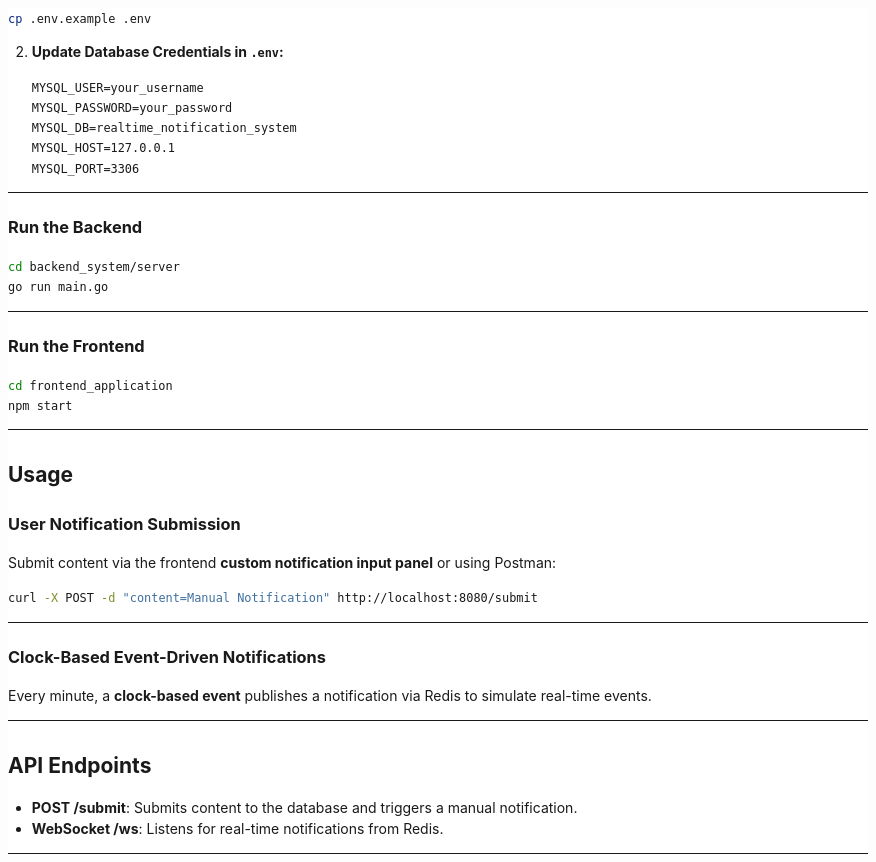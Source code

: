    ```bash
   cp .env.example .env
   ```

2. **Update Database Credentials in `.env`:**

   ```plaintext
   MYSQL_USER=your_username
   MYSQL_PASSWORD=your_password
   MYSQL_DB=realtime_notification_system
   MYSQL_HOST=127.0.0.1
   MYSQL_PORT=3306
   ```

---

### **Run the Backend**

```bash
cd backend_system/server
go run main.go
```

---

### **Run the Frontend**

```bash
cd frontend_application
npm start
```

---

## **Usage**

### **User Notification Submission**

Submit content via the frontend **custom notification input panel** or using Postman:

```bash
curl -X POST -d "content=Manual Notification" http://localhost:8080/submit
```

---

### **Clock-Based Event-Driven Notifications**

Every minute, a **clock-based event** publishes a notification via Redis to simulate real-time events.

---

## **API Endpoints**

- **POST /submit**: Submits content to the database and triggers a manual notification.
- **WebSocket /ws**: Listens for real-time notifications from Redis.

---